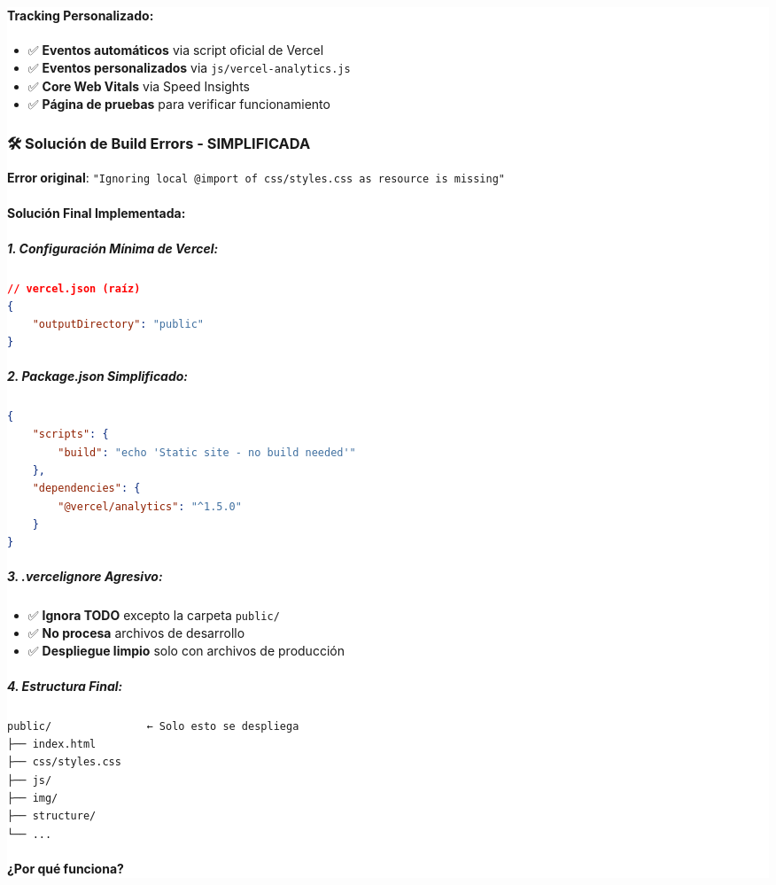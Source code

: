 #### **Tracking Personalizado:**

-   ✅ **Eventos automáticos** via script oficial de Vercel
-   ✅ **Eventos personalizados** via `js/vercel-analytics.js`
-   ✅ **Core Web Vitals** via Speed Insights
-   ✅ **Página de pruebas** para verificar funcionamiento

### 🛠️ **Solución de Build Errors - SIMPLIFICADA**

**Error original**: `"Ignoring local @import of css/styles.css as resource is missing"`

#### **Solución Final Implementada:**

##### **1. Configuración Mínima de Vercel:**

```json
// vercel.json (raíz)
{
    "outputDirectory": "public"
}
```

##### **2. Package.json Simplificado:**

```json
{
    "scripts": {
        "build": "echo 'Static site - no build needed'"
    },
    "dependencies": {
        "@vercel/analytics": "^1.5.0"
    }
}
```

##### **3. .vercelignore Agresivo:**

-   ✅ **Ignora TODO** excepto la carpeta `public/`
-   ✅ **No procesa** archivos de desarrollo
-   ✅ **Despliegue limpio** solo con archivos de producción

##### **4. Estructura Final:**

```
public/               ← Solo esto se despliega
├── index.html
├── css/styles.css
├── js/
├── img/
├── structure/
└── ...
```

#### **¿Por qué funciona?**

